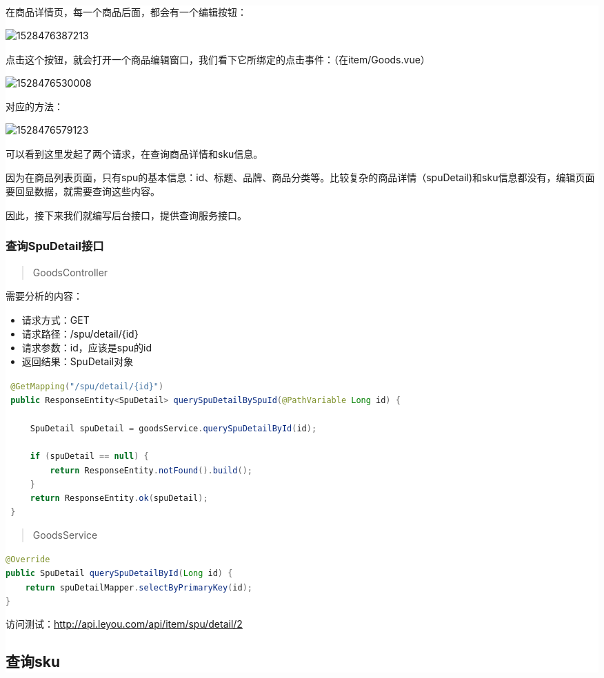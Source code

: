 在商品详情页，每一个商品后面，都会有一个编辑按钮：

![1528476387213](https://cdn.static.note.zzrfdsn.cn/images/project/leyoumall/1528476387213.png)

点击这个按钮，就会打开一个商品编辑窗口，我们看下它所绑定的点击事件：（在item/Goods.vue）

![1528476530008](https://cdn.static.note.zzrfdsn.cn/images/project/leyoumall/1528476530008.png)

对应的方法：

![1528476579123](https://cdn.static.note.zzrfdsn.cn/images/project/leyoumall/1528476579123.png)

可以看到这里发起了两个请求，在查询商品详情和sku信息。

因为在商品列表页面，只有spu的基本信息：id、标题、品牌、商品分类等。比较复杂的商品详情（spuDetail)和sku信息都没有，编辑页面要回显数据，就需要查询这些内容。

因此，接下来我们就编写后台接口，提供查询服务接口。



### 查询SpuDetail接口

> GoodsController

需要分析的内容：

- 请求方式：GET
- 请求路径：/spu/detail/{id}
- 请求参数：id，应该是spu的id
- 返回结果：SpuDetail对象

```java
 @GetMapping("/spu/detail/{id}")
 public ResponseEntity<SpuDetail> querySpuDetailBySpuId(@PathVariable Long id) {

     SpuDetail spuDetail = goodsService.querySpuDetailById(id);

     if (spuDetail == null) {
         return ResponseEntity.notFound().build();
     }
     return ResponseEntity.ok(spuDetail);
 }
```

> GoodsService

```java
@Override
public SpuDetail querySpuDetailById(Long id) {
    return spuDetailMapper.selectByPrimaryKey(id);
}
```

访问测试：<http://api.leyou.com/api/item/spu/detail/2>



## 查询sku
